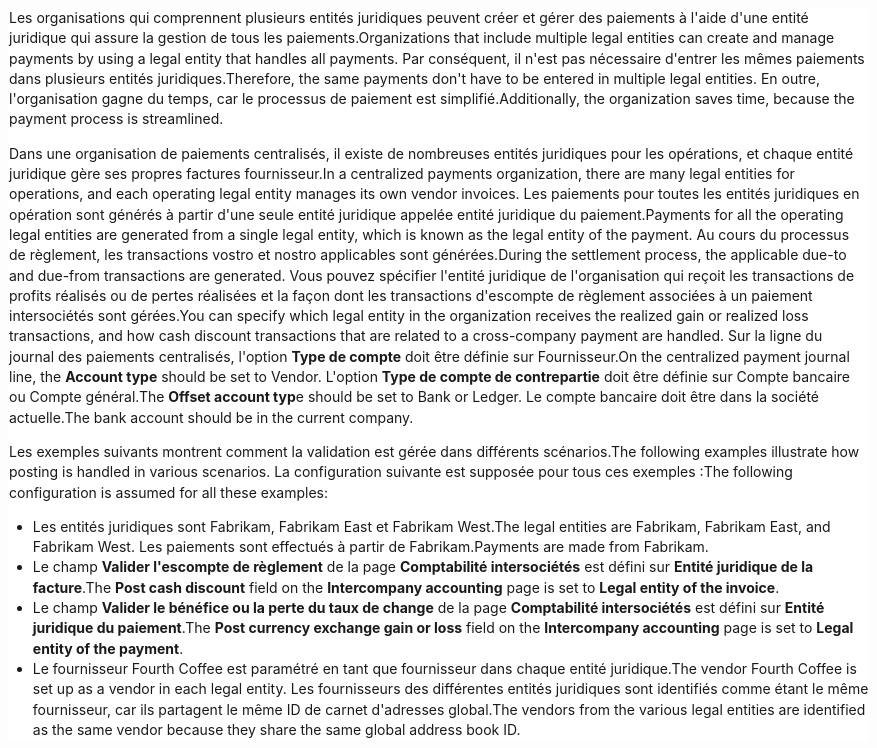 <span data-ttu-id="c10d4-109">Les organisations qui comprennent plusieurs entités juridiques peuvent créer et gérer des paiements à l'aide d'une entité juridique qui assure la gestion de tous les paiements.</span><span class="sxs-lookup"><span data-stu-id="c10d4-109">Organizations that include multiple legal entities can create and manage payments by using a legal entity that handles all payments.</span></span> <span data-ttu-id="c10d4-110">Par conséquent, il n'est pas nécessaire d'entrer les mêmes paiements dans plusieurs entités juridiques.</span><span class="sxs-lookup"><span data-stu-id="c10d4-110">Therefore, the same payments don't have to be entered in multiple legal entities.</span></span> <span data-ttu-id="c10d4-111">En outre, l'organisation gagne du temps, car le processus de paiement est simplifié.</span><span class="sxs-lookup"><span data-stu-id="c10d4-111">Additionally, the organization saves time, because the payment process is streamlined.</span></span>

<span data-ttu-id="c10d4-112">Dans une organisation de paiements centralisés, il existe de nombreuses entités juridiques pour les opérations, et chaque entité juridique gère ses propres factures fournisseur.</span><span class="sxs-lookup"><span data-stu-id="c10d4-112">In a centralized payments organization, there are many legal entities for operations, and each operating legal entity manages its own vendor invoices.</span></span> <span data-ttu-id="c10d4-113">Les paiements pour toutes les entités juridiques en opération sont générés à partir d'une seule entité juridique appelée entité juridique du paiement.</span><span class="sxs-lookup"><span data-stu-id="c10d4-113">Payments for all the operating legal entities are generated from a single legal entity, which is known as the legal entity of the payment.</span></span> <span data-ttu-id="c10d4-114">Au cours du processus de règlement, les transactions vostro et nostro applicables sont générées.</span><span class="sxs-lookup"><span data-stu-id="c10d4-114">During the settlement process, the applicable due-to and due-from transactions are generated.</span></span> <span data-ttu-id="c10d4-115">Vous pouvez spécifier l'entité juridique de l'organisation qui reçoit les transactions de profits réalisés ou de pertes réalisées et la façon dont les transactions d'escompte de règlement associées à un paiement intersociétés sont gérées.</span><span class="sxs-lookup"><span data-stu-id="c10d4-115">You can specify which legal entity in the organization receives the realized gain or realized loss transactions, and how cash discount transactions that are related to a cross-company payment are handled.</span></span> <span data-ttu-id="c10d4-116">Sur la ligne du journal des paiements centralisés, l'option **Type de compte** doit être définie sur Fournisseur.</span><span class="sxs-lookup"><span data-stu-id="c10d4-116">On the centralized payment journal line, the **Account type** should be set to Vendor.</span></span> <span data-ttu-id="c10d4-117">L'option **Type de compte de contrepartie** doit être définie sur Compte bancaire ou Compte général.</span><span class="sxs-lookup"><span data-stu-id="c10d4-117">The **Offset account typ**e should be set to Bank or Ledger.</span></span> <span data-ttu-id="c10d4-118">Le compte bancaire doit être dans la société actuelle.</span><span class="sxs-lookup"><span data-stu-id="c10d4-118">The bank account should be in the current company.</span></span> 

<span data-ttu-id="c10d4-119">Les exemples suivants montrent comment la validation est gérée dans différents scénarios.</span><span class="sxs-lookup"><span data-stu-id="c10d4-119">The following examples illustrate how posting is handled in various scenarios.</span></span> <span data-ttu-id="c10d4-120">La configuration suivante est supposée pour tous ces exemples :</span><span class="sxs-lookup"><span data-stu-id="c10d4-120">The following configuration is assumed for all these examples:</span></span>

-   <span data-ttu-id="c10d4-121">Les entités juridiques sont Fabrikam, Fabrikam East et Fabrikam West.</span><span class="sxs-lookup"><span data-stu-id="c10d4-121">The legal entities are Fabrikam, Fabrikam East, and Fabrikam West.</span></span> <span data-ttu-id="c10d4-122">Les paiements sont effectués à partir de Fabrikam.</span><span class="sxs-lookup"><span data-stu-id="c10d4-122">Payments are made from Fabrikam.</span></span>
-   <span data-ttu-id="c10d4-123">Le champ **Valider l'escompte de règlement** de la page **Comptabilité intersociétés** est défini sur **Entité juridique de la facture**.</span><span class="sxs-lookup"><span data-stu-id="c10d4-123">The **Post cash discount** field on the **Intercompany accounting** page is set to **Legal entity of the invoice**.</span></span>
-   <span data-ttu-id="c10d4-124">Le champ **Valider le bénéfice ou la perte du taux de change** de la page **Comptabilité intersociétés** est défini sur **Entité juridique du paiement**.</span><span class="sxs-lookup"><span data-stu-id="c10d4-124">The **Post currency exchange gain or loss** field on the **Intercompany accounting** page is set to **Legal entity of the payment**.</span></span>
-   <span data-ttu-id="c10d4-125">Le fournisseur Fourth Coffee est paramétré en tant que fournisseur dans chaque entité juridique.</span><span class="sxs-lookup"><span data-stu-id="c10d4-125">The vendor Fourth Coffee is set up as a vendor in each legal entity.</span></span> <span data-ttu-id="c10d4-126">Les fournisseurs des différentes entités juridiques sont identifiés comme étant le même fournisseur, car ils partagent le même ID de carnet d'adresses global.</span><span class="sxs-lookup"><span data-stu-id="c10d4-126">The vendors from the various legal entities are identified as the same vendor because they share the same global address book ID.</span></span>
